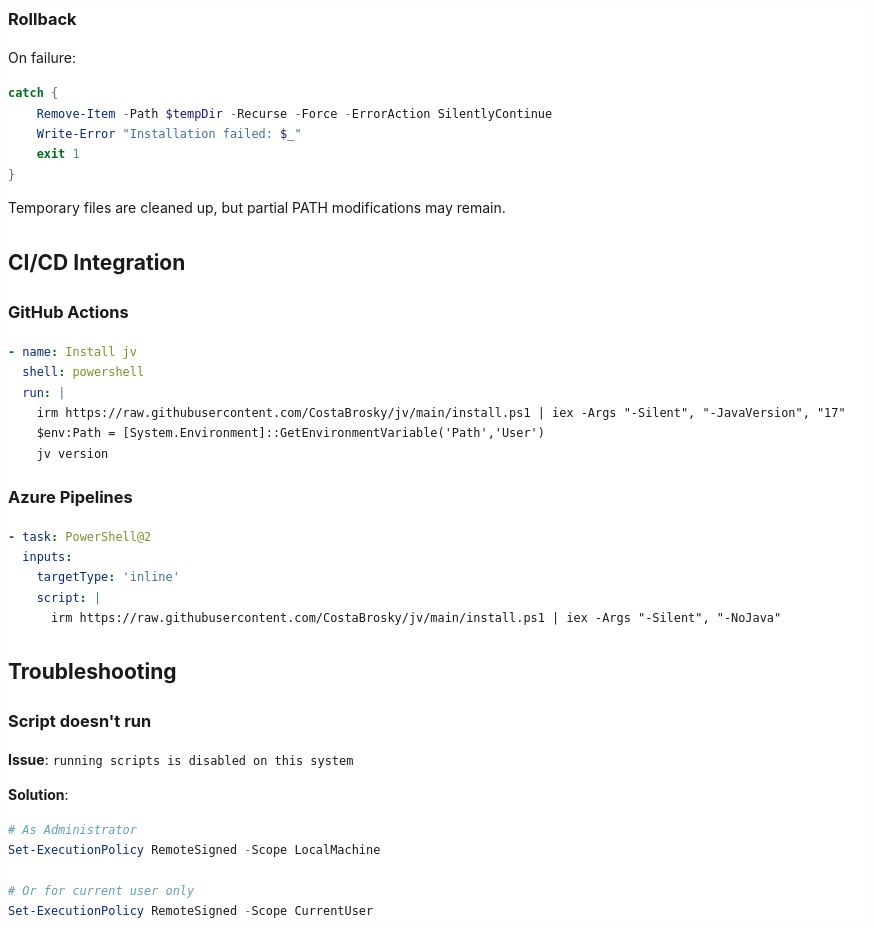 ### Rollback

On failure:
```powershell
catch {
    Remove-Item -Path $tempDir -Recurse -Force -ErrorAction SilentlyContinue
    Write-Error "Installation failed: $_"
    exit 1
}
```

Temporary files are cleaned up, but partial PATH modifications may remain.

## CI/CD Integration

### GitHub Actions

```yaml
- name: Install jv
  shell: powershell
  run: |
    irm https://raw.githubusercontent.com/CostaBrosky/jv/main/install.ps1 | iex -Args "-Silent", "-JavaVersion", "17"
    $env:Path = [System.Environment]::GetEnvironmentVariable('Path','User')
    jv version
```

### Azure Pipelines

```yaml
- task: PowerShell@2
  inputs:
    targetType: 'inline'
    script: |
      irm https://raw.githubusercontent.com/CostaBrosky/jv/main/install.ps1 | iex -Args "-Silent", "-NoJava"
```

## Troubleshooting

### Script doesn't run

**Issue**: `running scripts is disabled on this system`

**Solution**:
```powershell
# As Administrator
Set-ExecutionPolicy RemoteSigned -Scope LocalMachine

# Or for current user only
Set-ExecutionPolicy RemoteSigned -Scope CurrentUser
```
